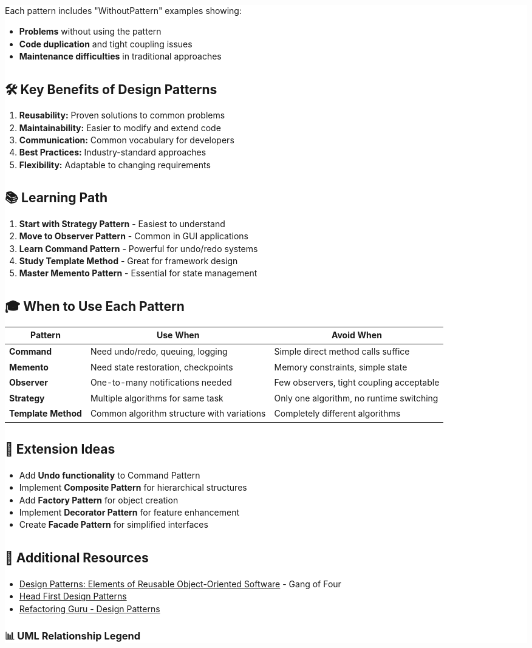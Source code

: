 Each pattern includes "WithoutPattern" examples showing:
- **Problems** without using the pattern
- **Code duplication** and tight coupling issues
- **Maintenance difficulties** in traditional approaches

## 🛠️ Key Benefits of Design Patterns

1. **Reusability:** Proven solutions to common problems
2. **Maintainability:** Easier to modify and extend code
3. **Communication:** Common vocabulary for developers
4. **Best Practices:** Industry-standard approaches
5. **Flexibility:** Adaptable to changing requirements

## 📚 Learning Path

1. **Start with Strategy Pattern** - Easiest to understand
2. **Move to Observer Pattern** - Common in GUI applications
3. **Learn Command Pattern** - Powerful for undo/redo systems
4. **Study Template Method** - Great for framework design
5. **Master Memento Pattern** - Essential for state management

## 🎓 When to Use Each Pattern

| Pattern | Use When | Avoid When |
|---------|----------|------------|
| **Command** | Need undo/redo, queuing, logging | Simple direct method calls suffice |
| **Memento** | Need state restoration, checkpoints | Memory constraints, simple state |
| **Observer** | One-to-many notifications needed | Few observers, tight coupling acceptable |
| **Strategy** | Multiple algorithms for same task | Only one algorithm, no runtime switching |
| **Template Method** | Common algorithm structure with variations | Completely different algorithms |

## 🔧 Extension Ideas

- Add **Undo functionality** to Command Pattern
- Implement **Composite Pattern** for hierarchical structures
- Add **Factory Pattern** for object creation
- Implement **Decorator Pattern** for feature enhancement
- Create **Facade Pattern** for simplified interfaces

## 📖 Additional Resources

- [Design Patterns: Elements of Reusable Object-Oriented Software](https://en.wikipedia.org/wiki/Design_Patterns) - Gang of Four
- [Head First Design Patterns](https://www.oreilly.com/library/view/head-first-design/0596007124/)
- [Refactoring Guru - Design Patterns](https://refactoring.guru/design-patterns)

### 📊 UML Relationship Legend
